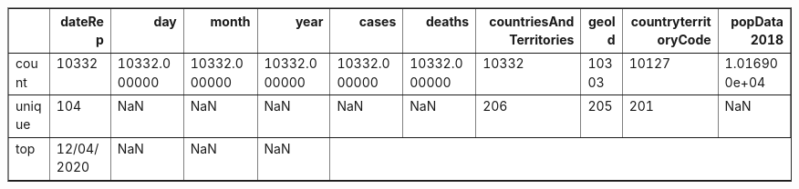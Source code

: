 


<div>
<style scoped>
    .dataframe tbody tr th:only-of-type {
        vertical-align: middle;
    }

    .dataframe tbody tr th {
        vertical-align: top;
    }

    .dataframe thead th {
        text-align: right;
    }
</style>
<table border="1" class="dataframe">
  <thead>
    <tr style="text-align: right;">
      <th></th>
      <th>dateRep</th>
      <th>day</th>
      <th>month</th>
      <th>year</th>
      <th>cases</th>
      <th>deaths</th>
      <th>countriesAndTerritories</th>
      <th>geoId</th>
      <th>countryterritoryCode</th>
      <th>popData2018</th>
    </tr>
  </thead>
  <tbody>
    <tr>
      <td>count</td>
      <td>10332</td>
      <td>10332.000000</td>
      <td>10332.000000</td>
      <td>10332.000000</td>
      <td>10332.000000</td>
      <td>10332.000000</td>
      <td>10332</td>
      <td>10303</td>
      <td>10127</td>
      <td>1.016900e+04</td>
    </tr>
    <tr>
      <td>unique</td>
      <td>104</td>
      <td>NaN</td>
      <td>NaN</td>
      <td>NaN</td>
      <td>NaN</td>
      <td>NaN</td>
      <td>206</td>
      <td>205</td>
      <td>201</td>
      <td>NaN</td>
    </tr>
    <tr>
      <td>top</td>
      <td>12/04/2020</td>
      <td>NaN</td>
      <td>NaN</td>
      <td>NaN</td>